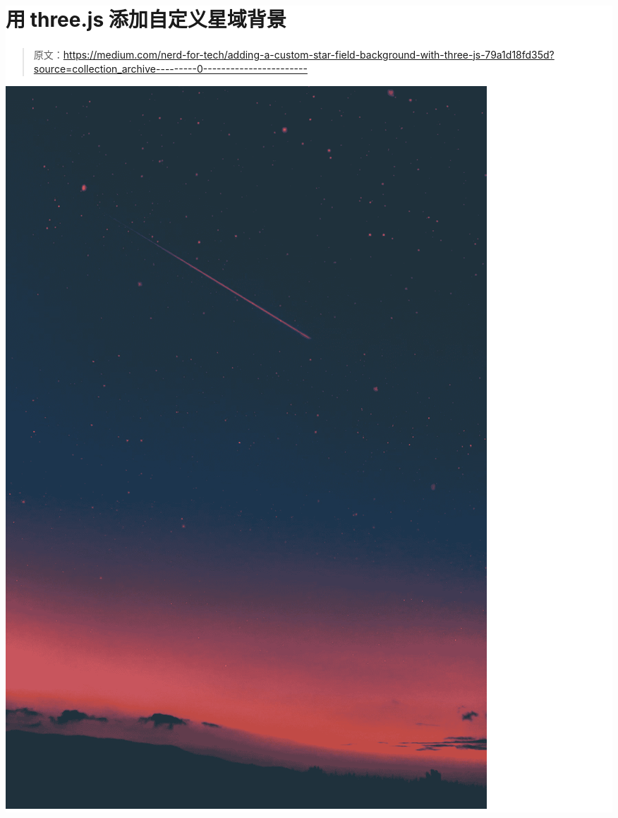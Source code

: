# 用 three.js 添加自定义星域背景

> 原文：<https://medium.com/nerd-for-tech/adding-a-custom-star-field-background-with-three-js-79a1d18fd35d?source=collection_archive---------0----------------------->

![](img/7e9cea5c668ef5707199e5f658366d14.png)
